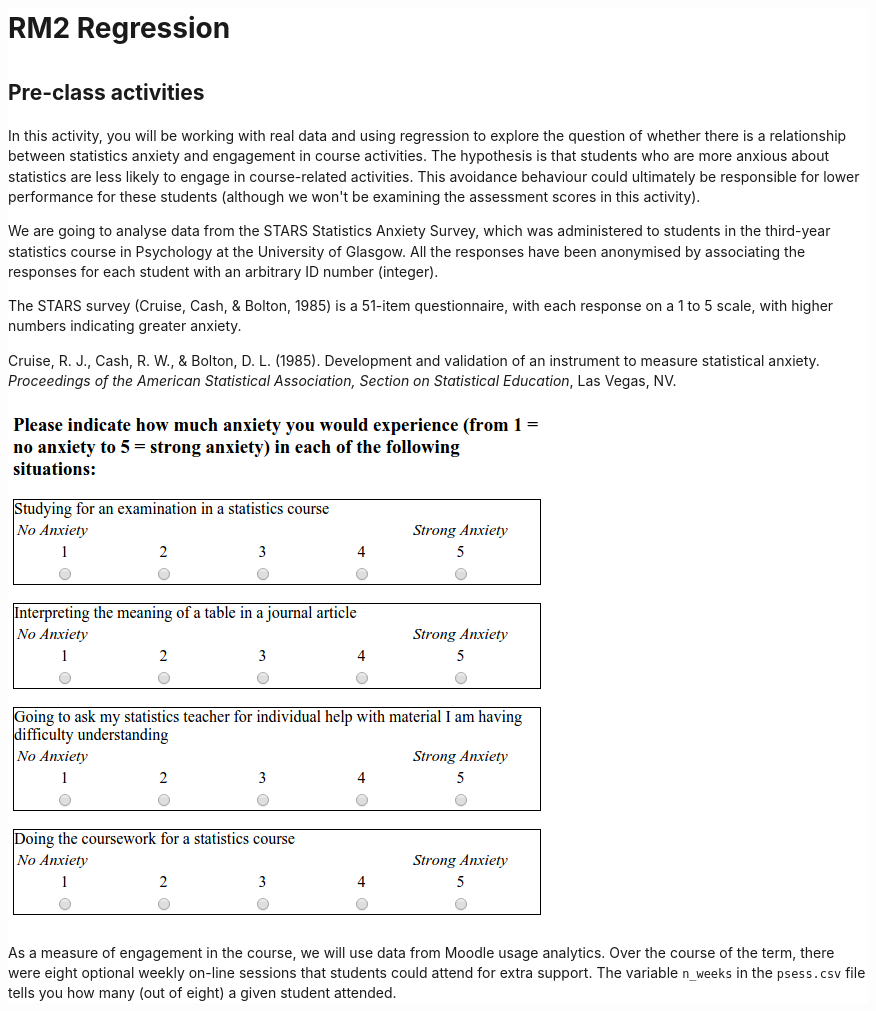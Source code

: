 
# RM2 Regression

## Pre-class activities

In this activity, you will be working with real data and using regression to explore the question of whether there is a relationship between statistics anxiety and engagement in course activities.  The hypothesis is that students who are more anxious about statistics are less likely to engage in course-related activities. This avoidance behaviour could ultimately be responsible for lower performance for these students (although we won't be examining the assessment scores in this activity).

We are going to analyse data from the STARS Statistics Anxiety Survey, which was administered to students in the third-year statistics course in Psychology at the University of Glasgow. All the responses have been anonymised by associating the responses for each student with an arbitrary ID number (integer).

The STARS survey (Cruise, Cash, & Bolton, 1985) is a 51-item questionnaire, with each response on a 1 to 5 scale, with higher numbers indicating greater anxiety.

Cruise, R. J., Cash, R. W., & Bolton, D. L. (1985). Development and validation of an instrument to measure statistical anxiety. *Proceedings of the American Statistical Association, Section on Statistical Education*, Las Vegas, NV.

![*Example items from the STARS survey (Cruise, Cash, & Bolton, 1985)*](images/stars_survey.png)

As a measure of engagement in the course, we will use data from Moodle usage analytics. Over the course of the term, there were eight optional weekly on-line sessions that students could attend for extra support. The variable `n_weeks` in the `psess.csv` file tells you how many (out of eight) a given student attended.
